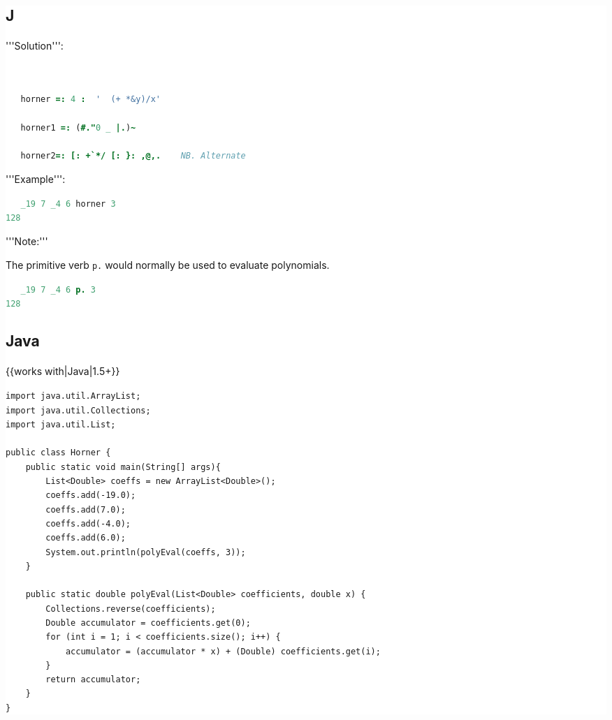 


## J

'''Solution''':
```j


   horner =: 4 :  '  (+ *&y)/x'

   horner1 =: (#."0 _ |.)~

   horner2=: [: +`*/ [: }: ,@,.    NB. Alternate

```

'''Example''':
```j
   _19 7 _4 6 horner 3
128
```

'''Note:'''

The primitive verb <code>p.</code> would normally be used to evaluate polynomials.

```j
   _19 7 _4 6 p. 3
128
```



## Java

{{works with|Java|1.5+}}

```java5
import java.util.ArrayList;
import java.util.Collections;
import java.util.List;

public class Horner {
    public static void main(String[] args){
        List<Double> coeffs = new ArrayList<Double>();
        coeffs.add(-19.0);
        coeffs.add(7.0);
        coeffs.add(-4.0);
        coeffs.add(6.0);
        System.out.println(polyEval(coeffs, 3));
    }

    public static double polyEval(List<Double> coefficients, double x) {
        Collections.reverse(coefficients);
        Double accumulator = coefficients.get(0);
        for (int i = 1; i < coefficients.size(); i++) {
            accumulator = (accumulator * x) + (Double) coefficients.get(i);
        }
        return accumulator;
    }
}
```
